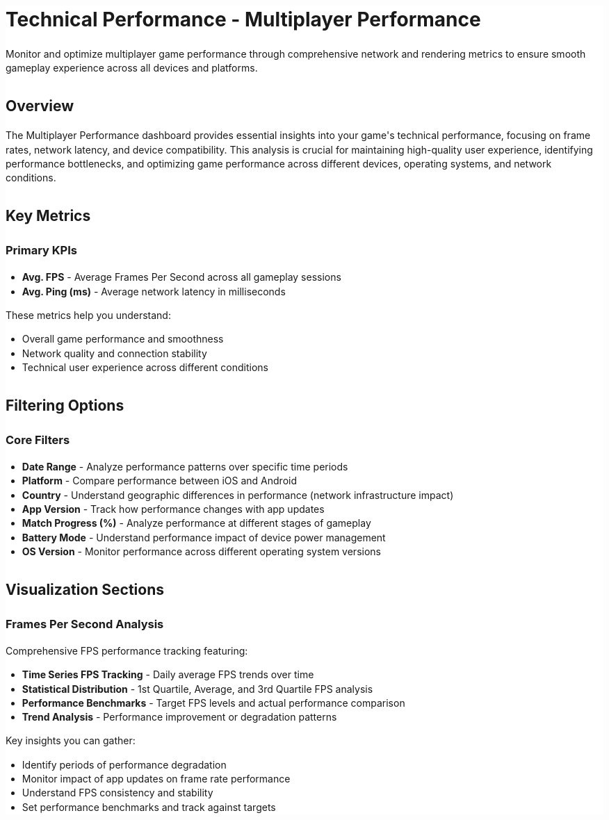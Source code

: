 # Technical Performance - Multiplayer Performance

Monitor and optimize multiplayer game performance through comprehensive network and rendering metrics to ensure smooth gameplay experience across all devices and platforms.

## Overview

The Multiplayer Performance dashboard provides essential insights into your game's technical performance, focusing on frame rates, network latency, and device compatibility. This analysis is crucial for maintaining high-quality user experience, identifying performance bottlenecks, and optimizing game performance across different devices, operating systems, and network conditions.

## Key Metrics

### Primary KPIs
- **Avg. FPS** - Average Frames Per Second across all gameplay sessions
- **Avg. Ping (ms)** - Average network latency in milliseconds

These metrics help you understand:
- Overall game performance and smoothness
- Network quality and connection stability
- Technical user experience across different conditions

## Filtering Options

### Core Filters
- **Date Range** - Analyze performance patterns over specific time periods
- **Platform** - Compare performance between iOS and Android
- **Country** - Understand geographic differences in performance (network infrastructure impact)
- **App Version** - Track how performance changes with app updates
- **Match Progress (%)** - Analyze performance at different stages of gameplay
- **Battery Mode** - Understand performance impact of device power management
- **OS Version** - Monitor performance across different operating system versions

## Visualization Sections

### Frames Per Second Analysis
Comprehensive FPS performance tracking featuring:
- **Time Series FPS Tracking** - Daily average FPS trends over time
- **Statistical Distribution** - 1st Quartile, Average, and 3rd Quartile FPS analysis
- **Performance Benchmarks** - Target FPS levels and actual performance comparison
- **Trend Analysis** - Performance improvement or degradation patterns

Key insights you can gather:
- Identify periods of performance degradation
- Monitor impact of app updates on frame rate performance
- Understand FPS consistency and stability
- Set performance benchmarks and track against targets
